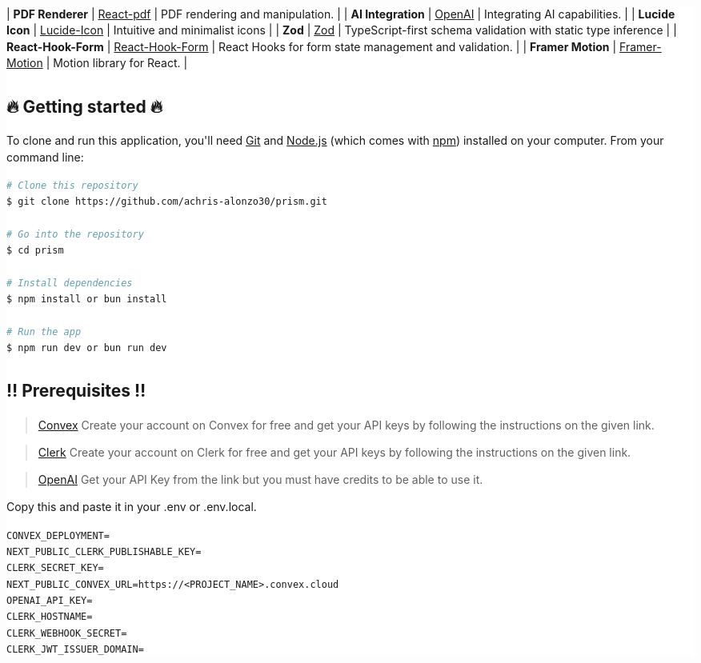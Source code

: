 | **PDF Renderer** | [React-pdf](https://github.com/diegomura/react-pdf) | PDF rendering and manipulation. |
| **AI Integration** | [OpenAI](https://github.com/openai/openai-quickstart-node) | Integrating AI capabilities. |
| **Lucide Icon** | [Lucide-Icon](https://github.com/lucide-icons/lucide) | Intuitive and minimalist icons |
| **Zod** | [Zod](https://github.com/colinhacks/zod) | TypeScript-first schema validation with static type inference |
| **React-Hook-Form** | [React-Hook-Form](https://github.com/react-hook-form/react-hook-form) | React Hooks for form state management and validation. |
| **Framer Motion** | [Framer-Motion](https://github.com/framer/motion) | Motion library for React. |

## 🔥 Getting started 🔥

To clone and run this application, you'll need [Git](https://github.com/achris-alonzo30/prism.git) and [Node.js](https://nodejs.org/en/download/) (which comes with [npm](http://npmjs.com)) installed on your computer. From your command line:

```bash
# Clone this repository
$ git clone https://github.com/achris-alonzo30/prism.git

# Go into the repository
$ cd prism

# Install dependencies
$ npm install or bun install

# Run the app
$ npm run dev or bun run dev
```

## ‼️ **Prerequisites** ‼️

> [Convex](https://docs.convex.dev/quickstart/nextjs) Create your account on Convex for free and get your API keys by following the instructions on the given link.

> [Clerk](https://clerk.com/docs/quickstarts/nextjs?_gl=1*16h2u9o*_gcl_au*MTA1NjE5MjEyNS4xNzAzNDYxNjMx*_ga*NjUzNTQzNzQ2LjE3MDM0NjE2MzE.*_ga_1WMF5X234K*MTcwMzQ2MTYzMC4xLjEuMTcwMzQ2MTc4Ny4wLjAuMA..) Create your account on Clerk for free and get your API keys by following the instructions on the given link.

> [OpenAI](https://platform.openai.com/api-keys) Get your API Key from the link but you must have credits to be able to use it.

Copy this and paste it in your .env or .env.local.
```
CONVEX_DEPLOYMENT= 
NEXT_PUBLIC_CLERK_PUBLISHABLE_KEY=
CLERK_SECRET_KEY=
NEXT_PUBLIC_CONVEX_URL=https://<PROJECT_NAME>.convex.cloud
OPENAI_API_KEY=
CLERK_HOSTNAME=
CLERK_WEBHOOK_SECRET=
CLERK_JWT_ISSUER_DOMAIN=
```
